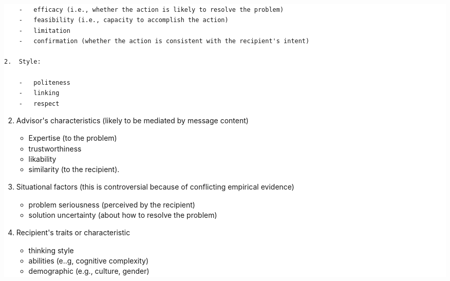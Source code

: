         -   efficacy (i.e., whether the action is likely to resolve the problem)
        -   feasibility (i.e., capacity to accomplish the action)
        -   limitation
        -   confirmation (whether the action is consistent with the recipient's intent)

    2.  Style:

        -   politeness
        -   linking
        -   respect

2.  Advisor's characteristics (likely to be mediated by message content)

    -   Expertise (to the problem)
    -   trustworthiness
    -   likability
    -   similarity (to the recipient).

3.  Situational factors (this is controversial because of conflicting empirical evidence)

    -   problem seriousness (perceived by the recipient)
    -   solution uncertainty (about how to resolve the problem)

4.  Recipient's traits or characteristic

    -   thinking style
    -   abilities (e..g, cognitive complexity)
    -   demographic (e.g., culture, gender)
